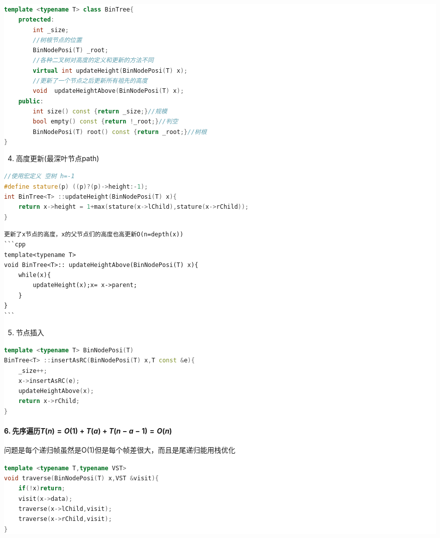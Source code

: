 ```c++
template <typename T> class BinTree{
    protected:
        int _size;
        //树根节点的位置
        BinNodePosi(T) _root;
        //各种二叉树对高度的定义和更新的方法不同
        virtual int updateHeight(BinNodePosi(T) x);
        //更新了一个节点之后更新所有祖先的高度
        void  updateHeightAbove(BinNodePosi(T) x);
    public:
        int size() const {return _size;}//规模
        bool empty() const {return !_root;}//判空
        BinNodePosi(T) root() const {return _root;}//树根
}
```
4. 高度更新(最深叶节点path)
```cpp
//使用宏定义 空树 h=-1
#define stature(p) ((p)?(p)->height:-1);
int BinTree<T> ::updateHeight(BinNodePosi(T) x){
    return x->height = 1+max(stature(x->lChild),stature(x->rChild));
}
```
    更新了x节点的高度，x的父节点们的高度也高更新O(n=depth(x))
    ```cpp
    template<typename T>
    void BinTree<T>:: updateHeightAbove(BinNodePosi(T) x){
        while(x){
            updateHeight(x);x= x->parent;
        }
    }
    ```
5. 节点插入
```cpp
template <typename T> BinNodePosi(T)
BinTree<T> ::insertAsRC(BinNodePosi(T) x,T const &e){
    _size++;
    x->insertAsRC(e);
    updateHeightAbove(x);
    return x->rChild;
}
```

####  6. 先序遍历$T(n) =O(1)+T(a)+T(n-a-1) =O(n)$
问题是每个递归帧虽然是O(1)但是每个帧差很大，而且是尾递归能用栈优化
```cpp
template <typename T,typename VST>
void traverse(BinNodePosi(T) x,VST &visit){
    if(!x)return;
    visit(x->data);
    traverse(x->lChild,visit);
    traverse(x->rChild,visit);
}
```

